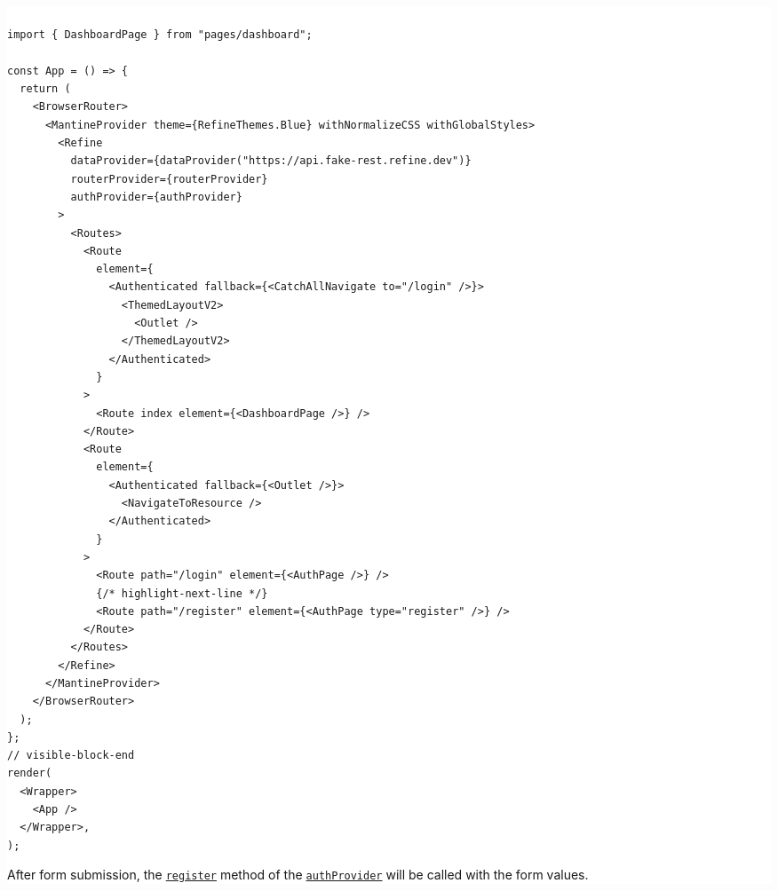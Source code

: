 ```tsx live hideCode url=http://localhost:3000/register previewHeight=600px

import { DashboardPage } from "pages/dashboard";

const App = () => {
  return (
    <BrowserRouter>
      <MantineProvider theme={RefineThemes.Blue} withNormalizeCSS withGlobalStyles>
        <Refine
          dataProvider={dataProvider("https://api.fake-rest.refine.dev")}
          routerProvider={routerProvider}
          authProvider={authProvider}
        >
          <Routes>
            <Route
              element={
                <Authenticated fallback={<CatchAllNavigate to="/login" />}>
                  <ThemedLayoutV2>
                    <Outlet />
                  </ThemedLayoutV2>
                </Authenticated>
              }
            >
              <Route index element={<DashboardPage />} />
            </Route>
            <Route
              element={
                <Authenticated fallback={<Outlet />}>
                  <NavigateToResource />
                </Authenticated>
              }
            >
              <Route path="/login" element={<AuthPage />} />
              {/* highlight-next-line */}
              <Route path="/register" element={<AuthPage type="register" />} />
            </Route>
          </Routes>
        </Refine>
      </MantineProvider>
    </BrowserRouter>
  );
};
// visible-block-end
render(
  <Wrapper>
    <App />
  </Wrapper>,
);
```

After form submission, the [`register`][register] method of the [`authProvider`][auth-provider] will be called with the form values.


[auth-provider]: /docs/core/providers/auth-provider
[login]: /docs/core/providers/auth-provider#login-
[register]: /docs/core/providers/auth-provider#register
[forgot-password]: /docs/core/providers/auth-provider#forgotpassword
[update-password]: /docs/core/providers/auth-provider#updatepassword